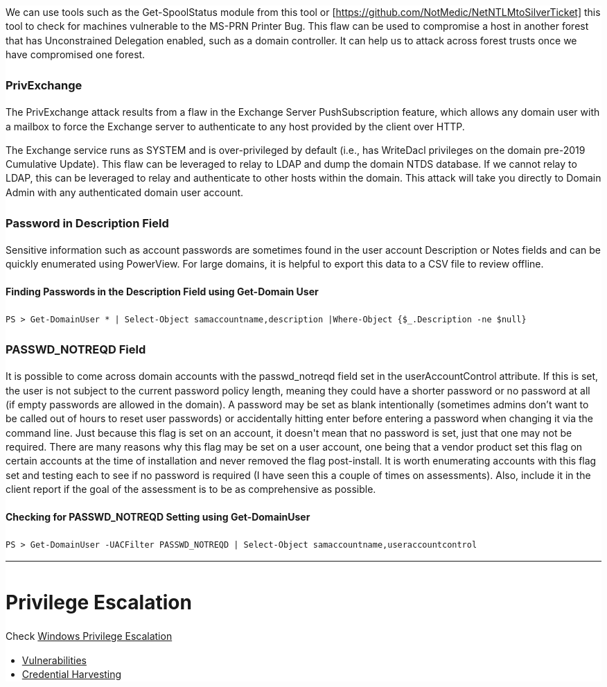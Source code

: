 We can use tools such as the Get-SpoolStatus module from this tool or [https://github.com/NotMedic/NetNTLMtoSilverTicket] this tool to check for machines vulnerable to the MS-PRN Printer Bug. This flaw can be used to compromise a host in another forest that has Unconstrained Delegation enabled, such as a domain controller. It can help us to attack across forest trusts once we have compromised one forest.


### PrivExchange
The PrivExchange attack results from a flaw in the Exchange Server PushSubscription feature, which allows any domain user with a mailbox to force the Exchange server to authenticate to any host provided by the client over HTTP.

The Exchange service runs as SYSTEM and is over-privileged by default (i.e., has WriteDacl privileges on the domain pre-2019 Cumulative Update). This flaw can be leveraged to relay to LDAP and dump the domain NTDS database. If we cannot relay to LDAP, this can be leveraged to relay and authenticate to other hosts within the domain. This attack will take you directly to Domain Admin with any authenticated domain user account.

### Password in Description Field
Sensitive information such as account passwords are sometimes found in the user account Description or Notes fields and can be quickly enumerated using PowerView. For large domains, it is helpful to export this data to a CSV file to review offline.

#### Finding Passwords in the Description Field using Get-Domain User
```
PS > Get-DomainUser * | Select-Object samaccountname,description |Where-Object {$_.Description -ne $null}
```

### PASSWD_NOTREQD Field
It is possible to come across domain accounts with the passwd_notreqd field set in the userAccountControl attribute. If this is set, the user is not subject to the current password policy length, meaning they could have a shorter password or no password at all (if empty passwords are allowed in the domain). A password may be set as blank intentionally (sometimes admins don’t want to be called out of hours to reset user passwords) or accidentally hitting enter before entering a password when changing it via the command line. Just because this flag is set on an account, it doesn't mean that no password is set, just that one may not be required. There are many reasons why this flag may be set on a user account, one being that a vendor product set this flag on certain accounts at the time of installation and never removed the flag post-install. It is worth enumerating accounts with this flag set and testing each to see if no password is required (I have seen this a couple of times on assessments). Also, include it in the client report if the goal of the assessment is to be as comprehensive as possible.

#### Checking for PASSWD_NOTREQD Setting using Get-DomainUser
```
PS > Get-DomainUser -UACFilter PASSWD_NOTREQD | Select-Object samaccountname,useraccountcontrol
```

* * *

# Privilege Escalation
Check [Windows Privilege Escalation](../PrivEsc/Windows.md)
- [Vulnerabilities](../PrivEsc/Windows.md#vulnerabilities)
- [Credential Harvesting](../PrivEsc/Windows.md#credential-harvesting)
